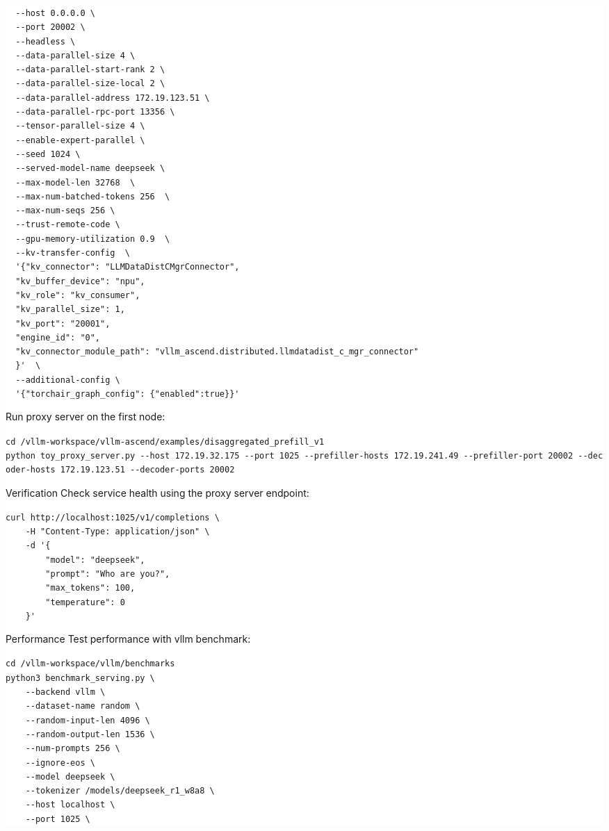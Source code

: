 ```shell
  --host 0.0.0.0 \
  --port 20002 \
  --headless \
  --data-parallel-size 4 \
  --data-parallel-start-rank 2 \
  --data-parallel-size-local 2 \
  --data-parallel-address 172.19.123.51 \
  --data-parallel-rpc-port 13356 \
  --tensor-parallel-size 4 \
  --enable-expert-parallel \
  --seed 1024 \
  --served-model-name deepseek \
  --max-model-len 32768  \
  --max-num-batched-tokens 256  \
  --max-num-seqs 256 \
  --trust-remote-code \
  --gpu-memory-utilization 0.9  \
  --kv-transfer-config  \
  '{"kv_connector": "LLMDataDistCMgrConnector",
  "kv_buffer_device": "npu",
  "kv_role": "kv_consumer",
  "kv_parallel_size": 1,
  "kv_port": "20001",
  "engine_id": "0",
  "kv_connector_module_path": "vllm_ascend.distributed.llmdatadist_c_mgr_connector"
  }'  \
  --additional-config \
  '{"torchair_graph_config": {"enabled":true}}' 
```

Run proxy server on the first node:
```shell
cd /vllm-workspace/vllm-ascend/examples/disaggregated_prefill_v1
python toy_proxy_server.py --host 172.19.32.175 --port 1025 --prefiller-hosts 172.19.241.49 --prefiller-port 20002 --decoder-hosts 172.19.123.51 --decoder-ports 20002
```

Verification
Check service health using the proxy server endpoint:
```shell
curl http://localhost:1025/v1/completions \
    -H "Content-Type: application/json" \
    -d '{
        "model": "deepseek",
        "prompt": "Who are you?",
        "max_tokens": 100,
        "temperature": 0
    }'
```

Performance
Test performance with vllm benchmark:
```shell
cd /vllm-workspace/vllm/benchmarks
python3 benchmark_serving.py \
    --backend vllm \
    --dataset-name random \
    --random-input-len 4096 \
    --random-output-len 1536 \
    --num-prompts 256 \
    --ignore-eos \
    --model deepseek \
    --tokenizer /models/deepseek_r1_w8a8 \
    --host localhost \
    --port 1025 \
```